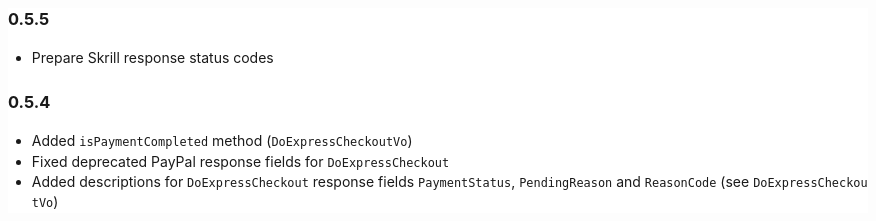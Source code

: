 ### 0.5.5
- Prepare Skrill response status codes

### 0.5.4
- Added ```isPaymentCompleted``` method (```DoExpressCheckoutVo```)
- Fixed deprecated PayPal response fields for ```DoExpressCheckout```
- Added descriptions for ```DoExpressCheckout``` response fields ```PaymentStatus```, ```PendingReason``` and ```ReasonCode``` (see ```DoExpressCheckoutVo```)